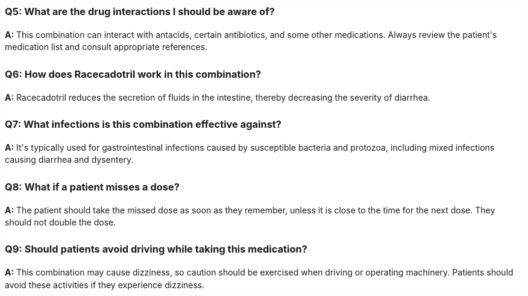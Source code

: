 ### **Q5: What are the drug interactions I should be aware of?**

**A:**  This combination can interact with antacids, certain antibiotics, and some other medications.  Always review the patient's medication list and consult appropriate references.


### **Q6: How does Racecadotril work in this combination?**

**A:** Racecadotril reduces the secretion of fluids in the intestine, thereby decreasing the severity of diarrhea.


### **Q7:  What infections is this combination effective against?**

**A:** It's typically used for gastrointestinal infections caused by susceptible bacteria and protozoa, including mixed infections causing diarrhea and dysentery.


### **Q8: What if a patient misses a dose?**

**A:**  The patient should take the missed dose as soon as they remember, unless it is close to the time for the next dose.  They should not double the dose.


### **Q9: Should patients avoid driving while taking this medication?**

**A:**  This combination may cause dizziness, so caution should be exercised when driving or operating machinery.  Patients should avoid these activities if they experience dizziness.


